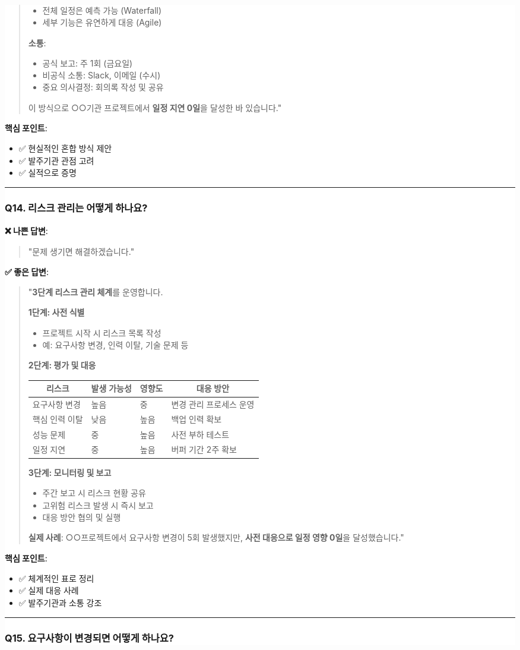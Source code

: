 > - 전체 일정은 예측 가능 (Waterfall)
> - 세부 기능은 유연하게 대응 (Agile)
> 
> **소통**:
> - 공식 보고: 주 1회 (금요일)
> - 비공식 소통: Slack, 이메일 (수시)
> - 중요 의사결정: 회의록 작성 및 공유
> 
> 이 방식으로 ○○기관 프로젝트에서 **일정 지연 0일**을 달성한 바 있습니다."

**핵심 포인트**:
- ✅ 현실적인 혼합 방식 제안
- ✅ 발주기관 관점 고려
- ✅ 실적으로 증명

---

### Q14. 리스크 관리는 어떻게 하나요?

**❌ 나쁜 답변**:
> "문제 생기면 해결하겠습니다."

**✅ 좋은 답변**:
> "**3단계 리스크 관리 체계**를 운영합니다.
> 
> **1단계: 사전 식별**
> - 프로젝트 시작 시 리스크 목록 작성
> - 예: 요구사항 변경, 인력 이탈, 기술 문제 등
> 
> **2단계: 평가 및 대응**
> 
> | 리스크 | 발생 가능성 | 영향도 | 대응 방안 |
> |--------|------------|--------|----------|
> | 요구사항 변경 | 높음 | 중 | 변경 관리 프로세스 운영 |
> | 핵심 인력 이탈 | 낮음 | 높음 | 백업 인력 확보 |
> | 성능 문제 | 중 | 높음 | 사전 부하 테스트 |
> | 일정 지연 | 중 | 높음 | 버퍼 기간 2주 확보 |
> 
> **3단계: 모니터링 및 보고**
> - 주간 보고 시 리스크 현황 공유
> - 고위험 리스크 발생 시 즉시 보고
> - 대응 방안 협의 및 실행
> 
> **실제 사례**:
> ○○프로젝트에서 요구사항 변경이 5회 발생했지만, **사전 대응으로 일정 영향 0일**을 달성했습니다."

**핵심 포인트**:
- ✅ 체계적인 표로 정리
- ✅ 실제 대응 사례
- ✅ 발주기관과 소통 강조

---

### Q15. 요구사항이 변경되면 어떻게 하나요?
